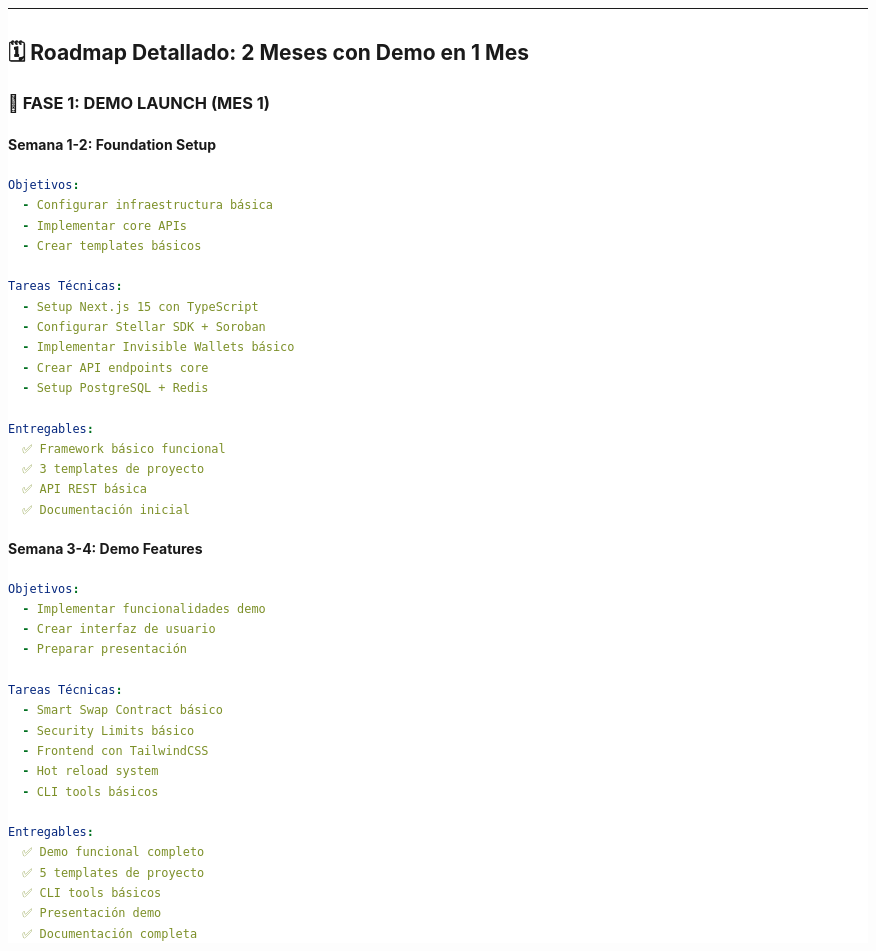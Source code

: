 ```yaml
```

---

## 🗓️ Roadmap Detallado: 2 Meses con Demo en 1 Mes

### 🚀 **FASE 1: DEMO LAUNCH (MES 1)**

#### **Semana 1-2: Foundation Setup**
```yaml
Objetivos:
  - Configurar infraestructura básica
  - Implementar core APIs
  - Crear templates básicos

Tareas Técnicas:
  - Setup Next.js 15 con TypeScript
  - Configurar Stellar SDK + Soroban
  - Implementar Invisible Wallets básico
  - Crear API endpoints core
  - Setup PostgreSQL + Redis

Entregables:
  ✅ Framework básico funcional
  ✅ 3 templates de proyecto
  ✅ API REST básica
  ✅ Documentación inicial
```

#### **Semana 3-4: Demo Features**
```yaml
Objetivos:
  - Implementar funcionalidades demo
  - Crear interfaz de usuario
  - Preparar presentación

Tareas Técnicas:
  - Smart Swap Contract básico
  - Security Limits básico
  - Frontend con TailwindCSS
  - Hot reload system
  - CLI tools básicos

Entregables:
  ✅ Demo funcional completo
  ✅ 5 templates de proyecto
  ✅ CLI tools básicos
  ✅ Presentación demo
  ✅ Documentación completa
```
